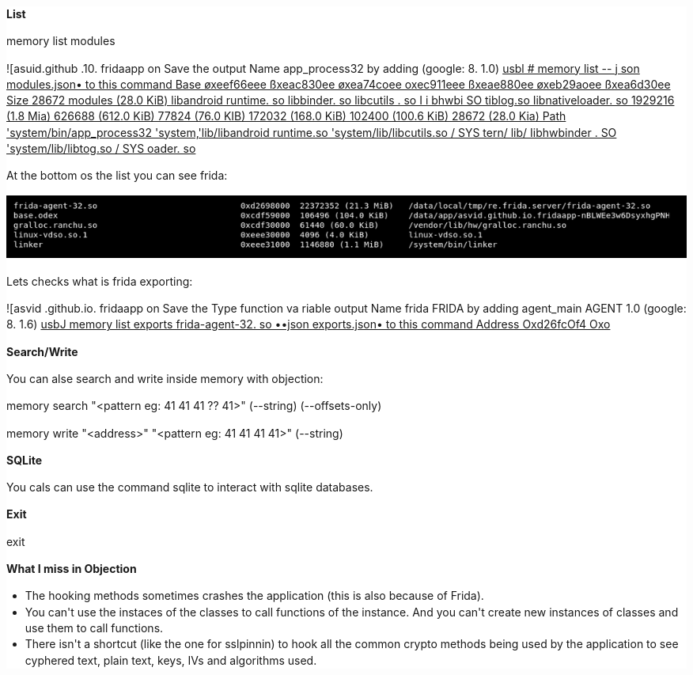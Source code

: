 **List**

memory list modules

![asuid.github .10. fridaapp on  Save the output  Name  app_process32  by  adding  (google: 8. 1.0) [usbl \#  memory list  -- j son modules.json• to this command  Base  øxeef66eee  ßxeac830ee  øxea74coee  oxec911eee  ßxeae880ee  øxeb29aoee  ßxea6d30ee  Size  28672  modules  (28.0 KiB)  libandroid runtime. so  libbinder. so  libcutils . so  I i bhwbi SO  tiblog.so  Iibnativeloader. so  1929216 (1.8 Mia)  626688 (612.0 KiB)  77824 (76.0  KIB)  172032 (168.0 KiB)  102400 (100.6 KiB)  28672 (28.0  Kia)  Path  'system/bin/app_process32  'system,'lib/libandroid runtime.so  'system/lib/libcutils.so  / SYS tern/ lib/ Iibhwbinder . SO  'system/lib/libtog.so  / SYS oader. so ](media/31156a7070a58c4b3b491f0f635ab545.png)

At the bottom os the list you can see frida:

![frida-agent-32. so  base. odex  gral IOC. ranchu. so  tinux•vdso.so.l  linker  exd2698øoe  excdt59000  oxcdf3eooo  oxeee31000  22372352 (21.3  106496 (164.0 KiB)  61446 (60.0 KiB)  4096 (4.0 KiB)  1146880 (1.1 miB)  'data/ local/tmp/re. frida. server/ frida- agent - 32. so  Ida ta/app/ asvid . github . io . tridaapp• nBLWEe3w6DsyxhgPNF  'vendor/ lib/hw/gral IOC. ranchu. so  tinux•vdso. so. 1  (system/bin/llnker ](media/faf55bf0554e550d41b244d4b394b9a6.png)

Lets checks what is frida exporting:

![asvid .github.io. fridaapp on  Save the  Type  function  va riable  output  Name  frida  FRIDA  by adding  agent_main  AGENT 1.0  (google: 8. 1.6) [usbJ  memory list exports frida-agent-32. so  ••json exports.json• to this command  Address  Oxd26fcOf4  Oxo ](media/3eae37276eabdbb940641da8b9bfd770.png)

**Search/Write**

You can alse search and write inside memory with objection:

memory search "\<pattern eg: 41 41 41 ?? 41\>" (--string) (--offsets-only)

memory write "\<address\>" "\<pattern eg: 41 41 41 41\>" (--string)

**SQLite**

You cals can use the command sqlite to interact with sqlite databases.

**Exit**

exit

**What I miss in Objection**

-   The hooking methods sometimes crashes the application (this is also because of Frida).
-   You can't use the instaces of the classes to call functions of the instance. And you can't create new instances of classes and use them to call functions.
-   There isn't a shortcut (like the one for sslpinnin) to hook all the common crypto methods being used by the application to see cyphered text, plain text, keys, IVs and algorithms used.
